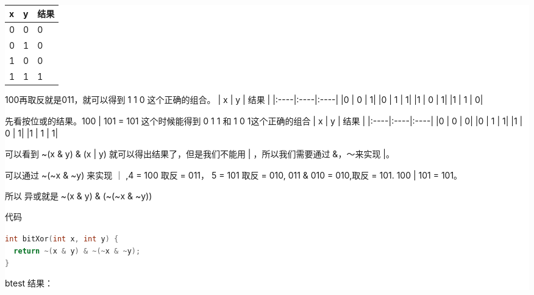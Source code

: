 | x | y | 结果 |
|:----|:----|:----|
|0 | 0 | 0|
|0 | 1 | 0|
|1 | 0 | 0|
|1 | 1 | 1|

100再取反就是011，就可以得到 1 1 0 这个正确的组合。
| x | y | 结果 |
|:----|:----|:----|
|0 | 0 | 1|
|0 | 1 | 1|
|1 | 0 | 1|
|1 | 1 | 0|

先看按位或的结果。100 | 101 = 101 这个时候能得到 0 1 1 和 1 0 1这个正确的组合
| x | y | 结果 |
|:----|:----|:----|
|0 | 0 | 0|
|0 | 1 | 1|
|1 | 0 | 1|
|1 | 1 | 1|

可以看到 ~(x & y) & (x | y) 就可以得出结果了，但是我们不能用 | ，所以我们需要通过 &，～来实现 |。

可以通过 ~(~x & ~y) 来实现 ｜ ,4 = 100 取反 = 011， 5 = 101 取反 = 010, 011 & 010 = 010,取反 = 101. 100 | 101 = 101。

所以 异或就是 ~(x & y) & (~(~x & ~y))

代码
```c
int bitXor(int x, int y) {
  return ~(x & y) & ~(~x & ~y);
}
```

btest 结果：
